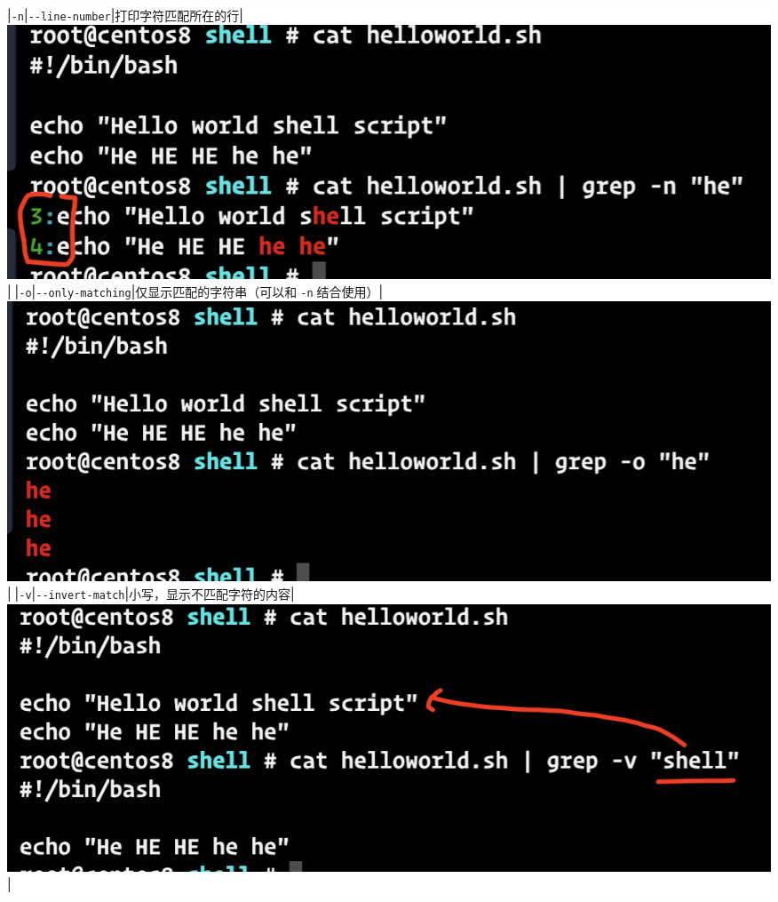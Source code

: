 |`-n`|`--line-number`|打印字符匹配所在的行|![](./img/grep打印pattern所在的行.png)|
|`-o`|`--only-matching`|仅显示匹配的字符串（可以和 `-n` 结合使用）|![](./img/grep仅显示匹配的字符.png)|
|`-v`|`--invert-match`|小写，显示不匹配字符的内容|![](./img/grep显示不匹配patten的字符内容.png)|